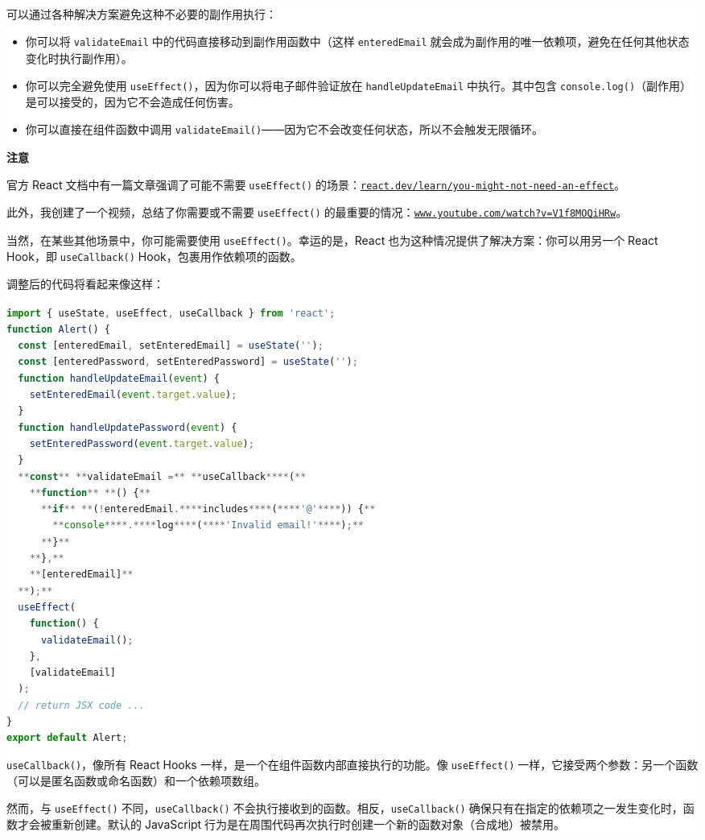 可以通过各种解决方案避免这种不必要的副作用执行：

+   你可以将 `validateEmail` 中的代码直接移动到副作用函数中（这样 `enteredEmail` 就会成为副作用的唯一依赖项，避免在任何其他状态变化时执行副作用）。

+   你可以完全避免使用 `useEffect()`，因为你可以将电子邮件验证放在 `handleUpdateEmail` 中执行。其中包含 `console.log()`（副作用）是可以接受的，因为它不会造成任何伤害。

+   你可以直接在组件函数中调用 `validateEmail()`——因为它不会改变任何状态，所以不会触发无限循环。

**注意**

官方 React 文档中有一篇文章强调了可能不需要 `useEffect()` 的场景：[`react.dev/learn/you-might-not-need-an-effect`](https://react.dev/learn/you-might-not-need-an-effect)。

此外，我创建了一个视频，总结了你需要或不需要 `useEffect()` 的最重要的情况：[`www.youtube.com/watch?v=V1f8MOQiHRw`](https://www.youtube.com/watch?v=V1f8MOQiHRw)。

当然，在某些其他场景中，你可能需要使用 `useEffect()`。幸运的是，React 也为这种情况提供了解决方案：你可以用另一个 React Hook，即 `useCallback()` Hook，包裹用作依赖项的函数。

调整后的代码将看起来像这样：

```js
import { useState, useEffect, useCallback } from 'react';
function Alert() {
  const [enteredEmail, setEnteredEmail] = useState('');
  const [enteredPassword, setEnteredPassword] = useState('');
  function handleUpdateEmail(event) {
    setEnteredEmail(event.target.value);
  }
  function handleUpdatePassword(event) {
    setEnteredPassword(event.target.value);
  }
  **const** **validateEmail =** **useCallback****(**
    **function** **() {**
      **if** **(!enteredEmail.****includes****(****'@'****)) {**
        **console****.****log****(****'Invalid email!'****);**
      **}**
    **},**
    **[enteredEmail]**
  **);**
  useEffect(
    function() {
      validateEmail();
    },
    [validateEmail]
  );
  // return JSX code ...
}
export default Alert; 
```

`useCallback()`，像所有 React Hooks 一样，是一个在组件函数内部直接执行的功能。像 `useEffect()` 一样，它接受两个参数：另一个函数（可以是匿名函数或命名函数）和一个依赖项数组。

然而，与 `useEffect()` 不同，`useCallback()` 不会执行接收到的函数。相反，`useCallback()` 确保只有在指定的依赖项之一发生变化时，函数才会被重新创建。默认的 JavaScript 行为是在周围代码再次执行时创建一个新的函数对象（合成地）被禁用。
